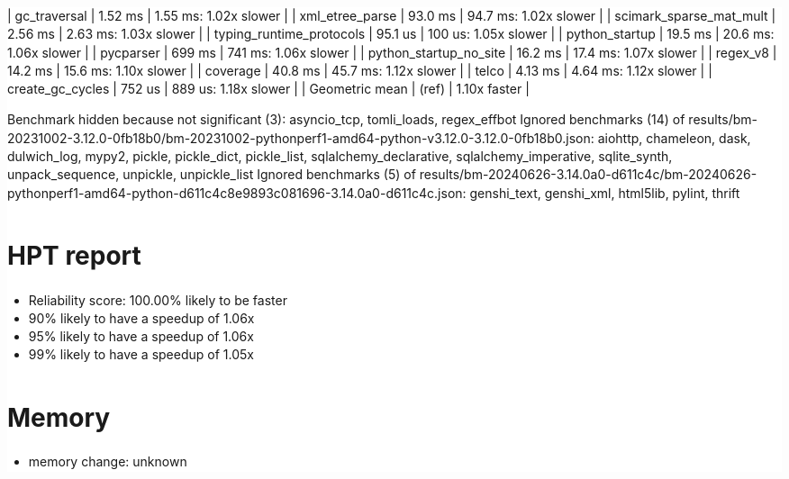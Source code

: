 | gc_traversal               | 1.52 ms                                                     | 1.55 ms: 1.02x slower                                                      |
| xml_etree_parse            | 93.0 ms                                                     | 94.7 ms: 1.02x slower                                                      |
| scimark_sparse_mat_mult    | 2.56 ms                                                     | 2.63 ms: 1.03x slower                                                      |
| typing_runtime_protocols   | 95.1 us                                                     | 100 us: 1.05x slower                                                       |
| python_startup             | 19.5 ms                                                     | 20.6 ms: 1.06x slower                                                      |
| pycparser                  | 699 ms                                                      | 741 ms: 1.06x slower                                                       |
| python_startup_no_site     | 16.2 ms                                                     | 17.4 ms: 1.07x slower                                                      |
| regex_v8                   | 14.2 ms                                                     | 15.6 ms: 1.10x slower                                                      |
| coverage                   | 40.8 ms                                                     | 45.7 ms: 1.12x slower                                                      |
| telco                      | 4.13 ms                                                     | 4.64 ms: 1.12x slower                                                      |
| create_gc_cycles           | 752 us                                                      | 889 us: 1.18x slower                                                       |
| Geometric mean             | (ref)                                                       | 1.10x faster                                                               |

Benchmark hidden because not significant (3): asyncio_tcp, tomli_loads, regex_effbot
Ignored benchmarks (14) of results/bm-20231002-3.12.0-0fb18b0/bm-20231002-pythonperf1-amd64-python-v3.12.0-3.12.0-0fb18b0.json: aiohttp, chameleon, dask, dulwich_log, mypy2, pickle, pickle_dict, pickle_list, sqlalchemy_declarative, sqlalchemy_imperative, sqlite_synth, unpack_sequence, unpickle, unpickle_list
Ignored benchmarks (5) of results/bm-20240626-3.14.0a0-d611c4c/bm-20240626-pythonperf1-amd64-python-d611c4c8e9893c081696-3.14.0a0-d611c4c.json: genshi_text, genshi_xml, html5lib, pylint, thrift

# HPT report

- Reliability score: 100.00% likely to be faster
- 90% likely to have a speedup of 1.06x
- 95% likely to have a speedup of 1.06x
- 99% likely to have a speedup of 1.05x

# Memory
- memory change: unknown